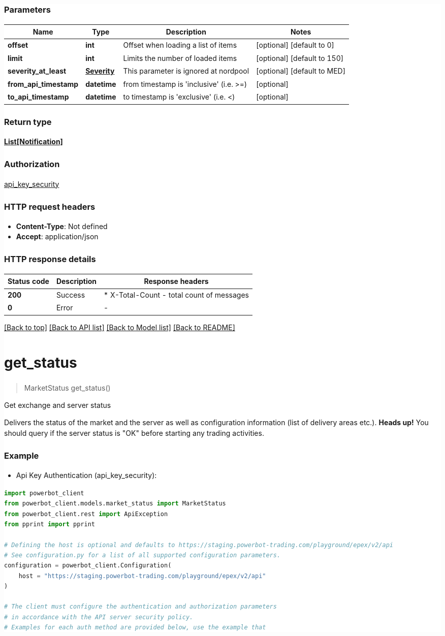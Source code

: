 

### Parameters


Name | Type | Description  | Notes
------------- | ------------- | ------------- | -------------
 **offset** | **int**| Offset when loading a list of items | [optional] [default to 0]
 **limit** | **int**| Limits the number of loaded items | [optional] [default to 150]
 **severity_at_least** | [**Severity**](.md)| This parameter is ignored at nordpool | [optional] [default to MED]
 **from_api_timestamp** | **datetime**| from timestamp is &#39;inclusive&#39; (i.e. &gt;&#x3D;) | [optional] 
 **to_api_timestamp** | **datetime**| to timestamp is &#39;exclusive&#39; (i.e. &lt;) | [optional] 

### Return type

[**List[Notification]**](Notification.md)

### Authorization

[api_key_security](../README.md#api_key_security)

### HTTP request headers

 - **Content-Type**: Not defined
 - **Accept**: application/json

### HTTP response details

| Status code | Description | Response headers |
|-------------|-------------|------------------|
**200** | Success |  * X-Total-Count - total count of messages <br>  |
**0** | Error |  -  |

[[Back to top]](#) [[Back to API list]](../README.md#documentation-for-api-endpoints) [[Back to Model list]](../README.md#documentation-for-models) [[Back to README]](../README.md)

# **get_status**
> MarketStatus get_status()

Get exchange and server status

Delivers the status of the market and the server as well as configuration information (list of delivery areas etc.). **Heads up!** You should query if the server status is \"OK\" before starting any trading activities.

### Example

* Api Key Authentication (api_key_security):

```python
import powerbot_client
from powerbot_client.models.market_status import MarketStatus
from powerbot_client.rest import ApiException
from pprint import pprint

# Defining the host is optional and defaults to https://staging.powerbot-trading.com/playground/epex/v2/api
# See configuration.py for a list of all supported configuration parameters.
configuration = powerbot_client.Configuration(
    host = "https://staging.powerbot-trading.com/playground/epex/v2/api"
)

# The client must configure the authentication and authorization parameters
# in accordance with the API server security policy.
# Examples for each auth method are provided below, use the example that
```